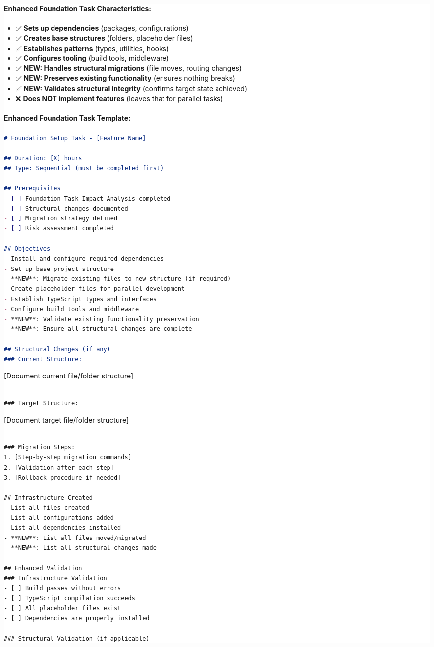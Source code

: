 #### Enhanced Foundation Task Characteristics:
- ✅ **Sets up dependencies** (packages, configurations)
- ✅ **Creates base structures** (folders, placeholder files)
- ✅ **Establishes patterns** (types, utilities, hooks)
- ✅ **Configures tooling** (build tools, middleware)
- ✅ **NEW: Handles structural migrations** (file moves, routing changes)
- ✅ **NEW: Preserves existing functionality** (ensures nothing breaks)
- ✅ **NEW: Validates structural integrity** (confirms target state achieved)
- ❌ **Does NOT implement features** (leaves that for parallel tasks)

#### Enhanced Foundation Task Template:
```markdown
# Foundation Setup Task - [Feature Name]

## Duration: [X] hours
## Type: Sequential (must be completed first)

## Prerequisites
- [ ] Foundation Task Impact Analysis completed
- [ ] Structural changes documented
- [ ] Migration strategy defined
- [ ] Risk assessment completed

## Objectives
- Install and configure required dependencies
- Set up base project structure
- **NEW**: Migrate existing files to new structure (if required)
- Create placeholder files for parallel development
- Establish TypeScript types and interfaces
- Configure build tools and middleware
- **NEW**: Validate existing functionality preservation
- **NEW**: Ensure all structural changes are complete

## Structural Changes (if any)
### Current Structure:
```
[Document current file/folder structure]
```

### Target Structure:
```
[Document target file/folder structure]
```

### Migration Steps:
1. [Step-by-step migration commands]
2. [Validation after each step]
3. [Rollback procedure if needed]

## Infrastructure Created
- List all files created
- List all configurations added
- List all dependencies installed
- **NEW**: List all files moved/migrated
- **NEW**: List all structural changes made

## Enhanced Validation
### Infrastructure Validation
- [ ] Build passes without errors
- [ ] TypeScript compilation succeeds
- [ ] All placeholder files exist
- [ ] Dependencies are properly installed

### Structural Validation (if applicable)
```